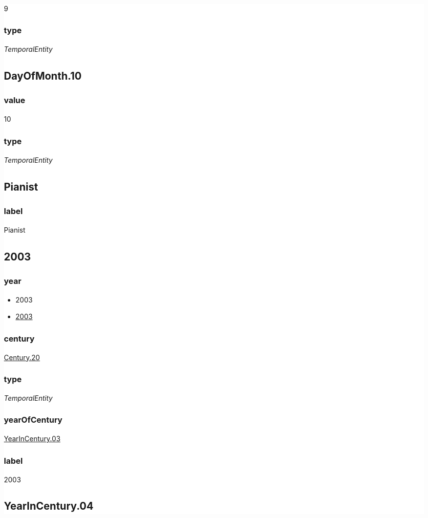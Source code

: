 
9

### type


*TemporalEntity*

## DayOfMonth.10

### value


10

### type


*TemporalEntity*

## Pianist

### label


Pianist

## 2003

### year

 - 2003

 - [2003](#2003)

### century


[Century.20](#Century.20)

### type


*TemporalEntity*

### yearOfCentury


[YearInCentury.03](#YearInCentury.03)

### label


2003

## YearInCentury.04
